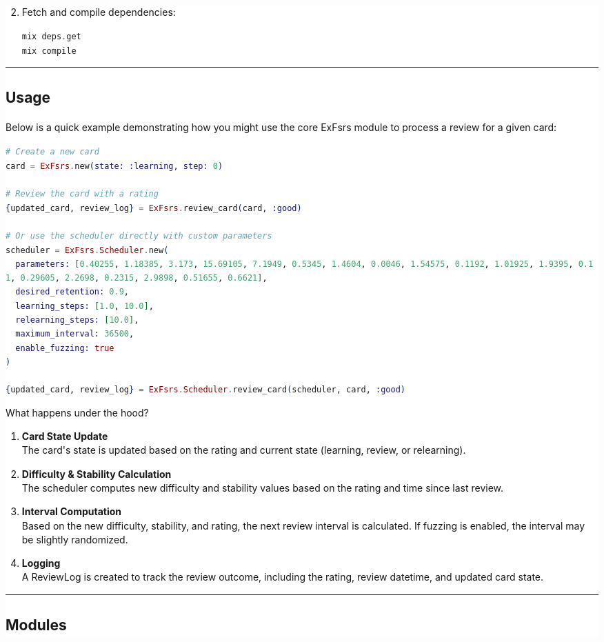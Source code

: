 2. Fetch and compile dependencies:
   ```elixir
   mix deps.get
   mix compile
   ```

---

## Usage   

Below is a quick example demonstrating how you might use the core ExFsrs module to process a review for a given card:

```elixir
# Create a new card
card = ExFsrs.new(state: :learning, step: 0)

# Review the card with a rating
{updated_card, review_log} = ExFsrs.review_card(card, :good)

# Or use the scheduler directly with custom parameters
scheduler = ExFsrs.Scheduler.new(
  parameters: [0.40255, 1.18385, 3.173, 15.69105, 7.1949, 0.5345, 1.4604, 0.0046, 1.54575, 0.1192, 1.01925, 1.9395, 0.11, 0.29605, 2.2698, 0.2315, 2.9898, 0.51655, 0.6621],
  desired_retention: 0.9,
  learning_steps: [1.0, 10.0],
  relearning_steps: [10.0],
  maximum_interval: 36500,
  enable_fuzzing: true
)

{updated_card, review_log} = ExFsrs.Scheduler.review_card(scheduler, card, :good)
```

What happens under the hood?

1. **Card State Update**  
   The card's state is updated based on the rating and current state (learning, review, or relearning).

2. **Difficulty & Stability Calculation**  
   The scheduler computes new difficulty and stability values based on the rating and time since last review.

3. **Interval Computation**  
   Based on the new difficulty, stability, and rating, the next review interval is calculated. If fuzzing is enabled, the interval may be slightly randomized.

4. **Logging**  
   A ReviewLog is created to track the review outcome, including the rating, review datetime, and updated card state.

---

## Modules
